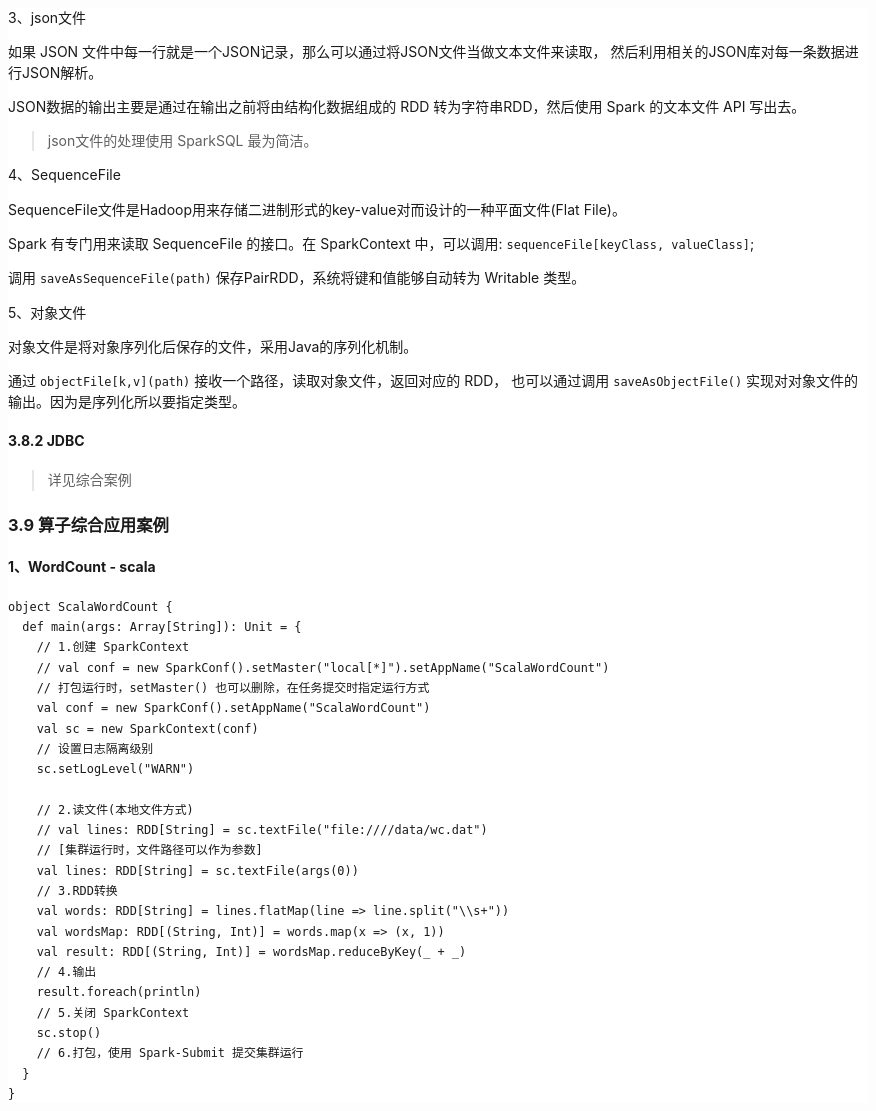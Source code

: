 3、json文件

如果 JSON 文件中每一行就是一个JSON记录，那么可以通过将JSON文件当做文本文件来读取，
然后利用相关的JSON库对每一条数据进行JSON解析。 

JSON数据的输出主要是通过在输出之前将由结构化数据组成的 RDD 转为字符串RDD，然后使用 Spark 的文本文件 API 写出去。

> json文件的处理使用 SparkSQL 最为简洁。

4、SequenceFile

SequenceFile文件是Hadoop用来存储二进制形式的key-value对而设计的一种平面文件(Flat File)。

Spark 有专门用来读取 SequenceFile 的接口。在 SparkContext 中，可以调用: `sequenceFile[keyClass, valueClass]`;

调用 `saveAsSequenceFile(path)` 保存PairRDD，系统将键和值能够自动转为 Writable 类型。

5、对象文件

对象文件是将对象序列化后保存的文件，采用Java的序列化机制。

通过 `objectFile[k,v](path)` 接收一个路径，读取对象文件，返回对应的 RDD， 
也可以通过调用 `saveAsObjectFile()` 实现对对象文件的输出。因为是序列化所以要指定类型。

#### 3.8.2 JDBC

> 详见综合案例

### 3.9 算子综合应用案例 

#### 1、WordCount - scala

```scala{}
object ScalaWordCount {
  def main(args: Array[String]): Unit = {
    // 1.创建 SparkContext
    // val conf = new SparkConf().setMaster("local[*]").setAppName("ScalaWordCount")
    // 打包运行时，setMaster() 也可以删除，在任务提交时指定运行方式
    val conf = new SparkConf().setAppName("ScalaWordCount")
    val sc = new SparkContext(conf)
    // 设置日志隔离级别
    sc.setLogLevel("WARN")

    // 2.读文件(本地文件方式)
    // val lines: RDD[String] = sc.textFile("file:////data/wc.dat")
    // [集群运行时，文件路径可以作为参数]
    val lines: RDD[String] = sc.textFile(args(0))
    // 3.RDD转换
    val words: RDD[String] = lines.flatMap(line => line.split("\\s+"))
    val wordsMap: RDD[(String, Int)] = words.map(x => (x, 1))
    val result: RDD[(String, Int)] = wordsMap.reduceByKey(_ + _)
    // 4.输出
    result.foreach(println)
    // 5.关闭 SparkContext
    sc.stop()
    // 6.打包，使用 Spark-Submit 提交集群运行
  }
}
```
